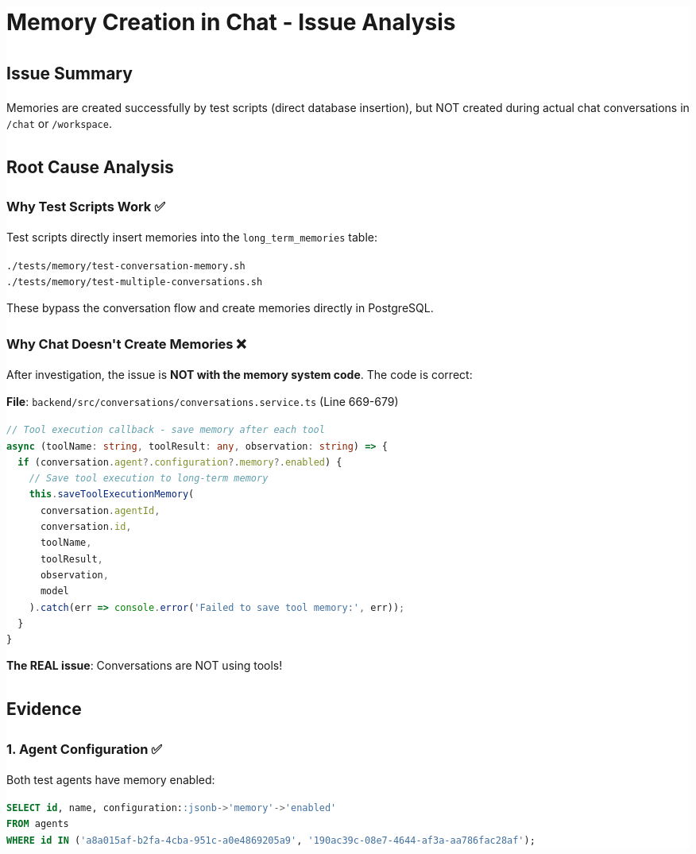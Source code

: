 # Memory Creation in Chat - Issue Analysis

## Issue Summary

Memories are created successfully by test scripts (direct database insertion), but NOT created during actual chat conversations in `/chat` or `/workspace`.

## Root Cause Analysis

### Why Test Scripts Work ✅
Test scripts directly insert memories into the `long_term_memories` table:
```bash
./tests/memory/test-conversation-memory.sh
./tests/memory/test-multiple-conversations.sh
```

These bypass the conversation flow and create memories directly in PostgreSQL.

### Why Chat Doesn't Create Memories ❌

After investigation, the issue is **NOT with the memory system code**. The code is correct:

**File**: `backend/src/conversations/conversations.service.ts` (Line 669-679)
```typescript
// Tool execution callback - save memory after each tool
async (toolName: string, toolResult: any, observation: string) => {
  if (conversation.agent?.configuration?.memory?.enabled) {
    // Save tool execution to long-term memory
    this.saveToolExecutionMemory(
      conversation.agentId,
      conversation.id,
      toolName,
      toolResult,
      observation,
      model
    ).catch(err => console.error('Failed to save tool memory:', err));
  }
}
```

**The REAL issue**: Conversations are NOT using tools!

## Evidence

### 1. Agent Configuration ✅
Both test agents have memory enabled:

```sql
SELECT id, name, configuration::jsonb->'memory'->'enabled' 
FROM agents 
WHERE id IN ('a8a015af-b2fa-4cba-951c-a0e4869205a9', '190ac39c-08e7-4644-af3a-aa786fac28af');
```
